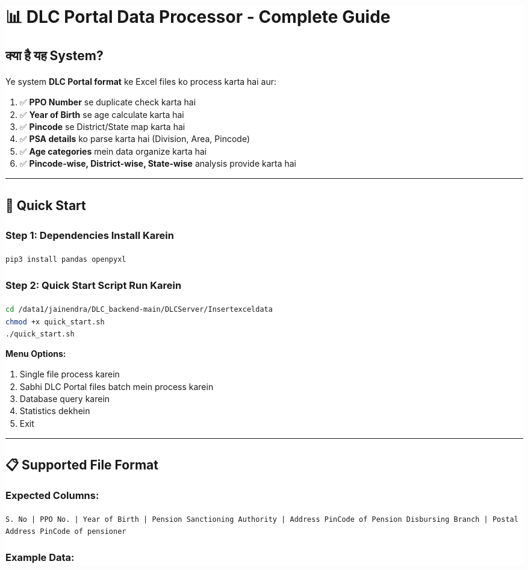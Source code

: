 # 📊 DLC Portal Data Processor - Complete Guide

## क्या है यह System?

Ye system **DLC Portal format** ke Excel files ko process karta hai aur:

1. ✅ **PPO Number** se duplicate check karta hai
2. ✅ **Year of Birth** se age calculate karta hai
3. ✅ **Pincode** se District/State map karta hai
4. ✅ **PSA details** ko parse karta hai (Division, Area, Pincode)
5. ✅ **Age categories** mein data organize karta hai
6. ✅ **Pincode-wise, District-wise, State-wise** analysis provide karta hai

---

## 🚀 Quick Start

### **Step 1: Dependencies Install Karein**

```bash
pip3 install pandas openpyxl
```

### **Step 2: Quick Start Script Run Karein**

```bash
cd /data1/jainendra/DLC_backend-main/DLCServer/Insertexceldata
chmod +x quick_start.sh
./quick_start.sh
```

**Menu Options:**
1. Single file process karein
2. Sabhi DLC Portal files batch mein process karein
3. Database query karein
4. Statistics dekhein
5. Exit

---

## 📋 Supported File Format

### **Expected Columns:**

```
S. No | PPO No. | Year of Birth | Pension Sanctioning Authority | Address PinCode of Pension Disbursing Branch | Postal Address PinCode of pensioner
```

### **Example Data:**
